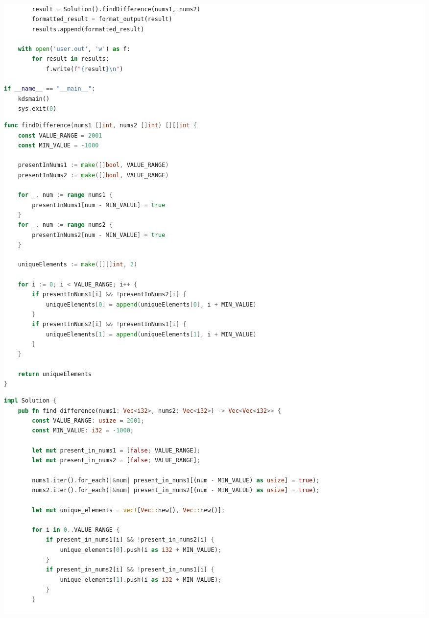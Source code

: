 ```Python []
        result = Solution().findDifference(nums1, nums2)
        formatted_result = format_output(result)
        results.append(formatted_result)
    
    with open('user.out', 'w') as f:
        for result in results:
            f.write(f"{result}\n")

if __name__ == "__main__":
    kdsmain()
    sys.exit(0)
```
```Go []
func findDifference(nums1 []int, nums2 []int) [][]int {
    const VALUE_RANGE = 2001
    const MIN_VALUE = -1000
    
    presentInNums1 := make([]bool, VALUE_RANGE)
    presentInNums2 := make([]bool, VALUE_RANGE)
    
    for _, num := range nums1 {
        presentInNums1[num - MIN_VALUE] = true
    }
    for _, num := range nums2 {
        presentInNums2[num - MIN_VALUE] = true
    }
    
    uniqueElements := make([][]int, 2)
    
    for i := 0; i < VALUE_RANGE; i++ {
        if presentInNums1[i] && !presentInNums2[i] {
            uniqueElements[0] = append(uniqueElements[0], i + MIN_VALUE)
        }
        if presentInNums2[i] && !presentInNums1[i] {
            uniqueElements[1] = append(uniqueElements[1], i + MIN_VALUE)
        }
    }
    
    return uniqueElements
}
```
```Rust []
impl Solution {
    pub fn find_difference(nums1: Vec<i32>, nums2: Vec<i32>) -> Vec<Vec<i32>> {
        const VALUE_RANGE: usize = 2001;
        const MIN_VALUE: i32 = -1000;
        
        let mut present_in_nums1 = [false; VALUE_RANGE];
        let mut present_in_nums2 = [false; VALUE_RANGE];
        
        nums1.iter().for_each(|&num| present_in_nums1[(num - MIN_VALUE) as usize] = true);
        nums2.iter().for_each(|&num| present_in_nums2[(num - MIN_VALUE) as usize] = true);
        
        let mut unique_elements = vec![Vec::new(), Vec::new()];
        
        for i in 0..VALUE_RANGE {
            if present_in_nums1[i] && !present_in_nums2[i] {
                unique_elements[0].push(i as i32 + MIN_VALUE);
            }
            if present_in_nums2[i] && !present_in_nums1[i] {
                unique_elements[1].push(i as i32 + MIN_VALUE);
            }
        }
        
```